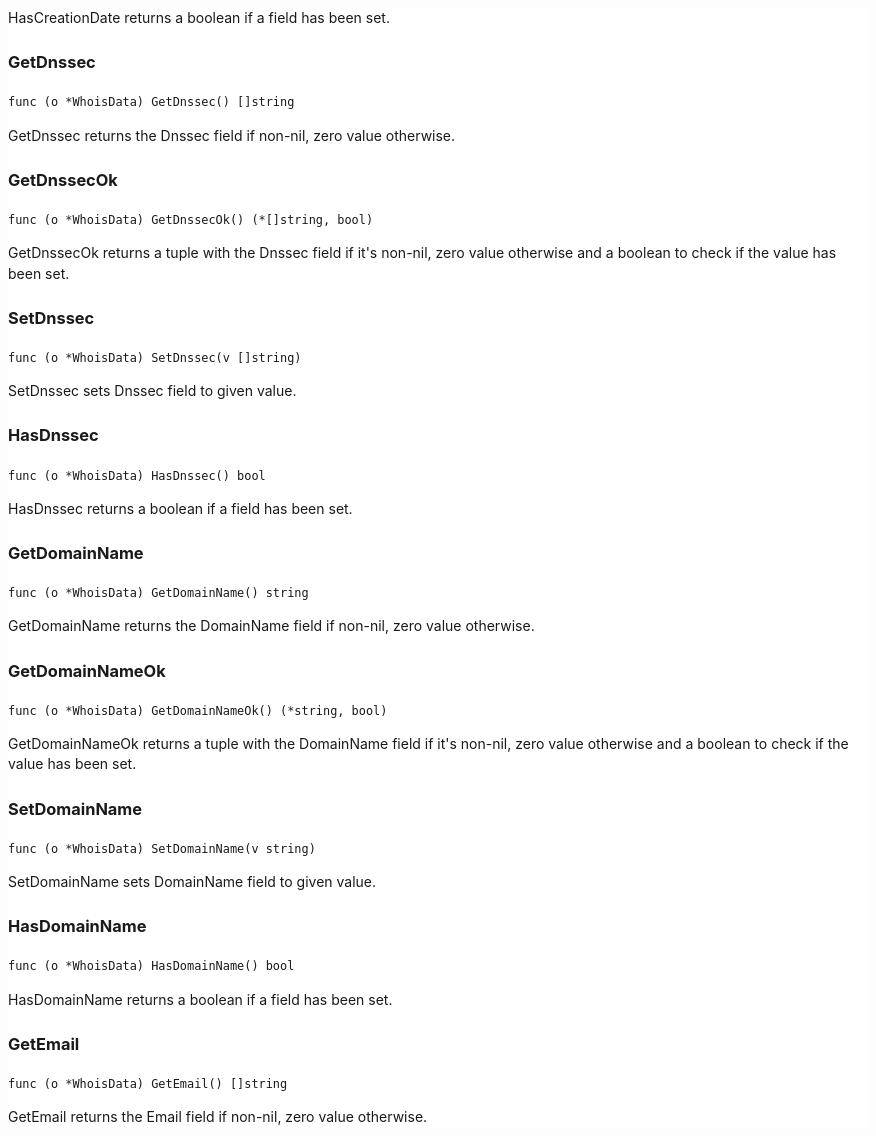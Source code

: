 HasCreationDate returns a boolean if a field has been set.

### GetDnssec

`func (o *WhoisData) GetDnssec() []string`

GetDnssec returns the Dnssec field if non-nil, zero value otherwise.

### GetDnssecOk

`func (o *WhoisData) GetDnssecOk() (*[]string, bool)`

GetDnssecOk returns a tuple with the Dnssec field if it's non-nil, zero value otherwise
and a boolean to check if the value has been set.

### SetDnssec

`func (o *WhoisData) SetDnssec(v []string)`

SetDnssec sets Dnssec field to given value.

### HasDnssec

`func (o *WhoisData) HasDnssec() bool`

HasDnssec returns a boolean if a field has been set.

### GetDomainName

`func (o *WhoisData) GetDomainName() string`

GetDomainName returns the DomainName field if non-nil, zero value otherwise.

### GetDomainNameOk

`func (o *WhoisData) GetDomainNameOk() (*string, bool)`

GetDomainNameOk returns a tuple with the DomainName field if it's non-nil, zero value otherwise
and a boolean to check if the value has been set.

### SetDomainName

`func (o *WhoisData) SetDomainName(v string)`

SetDomainName sets DomainName field to given value.

### HasDomainName

`func (o *WhoisData) HasDomainName() bool`

HasDomainName returns a boolean if a field has been set.

### GetEmail

`func (o *WhoisData) GetEmail() []string`

GetEmail returns the Email field if non-nil, zero value otherwise.
